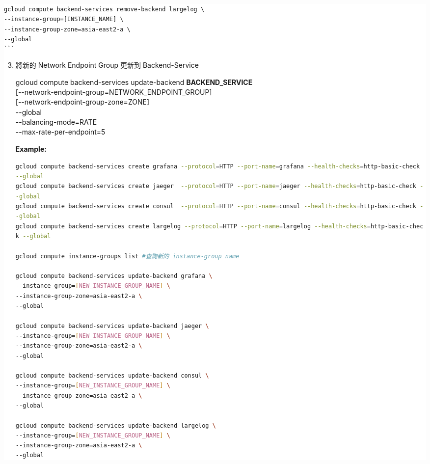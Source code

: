     gcloud compute backend-services remove-backend largelog \
    --instance-group=[INSTANCE_NAME] \
    --instance-group-zone=asia-east2-a \
    --global
    ```

3. 將新的 Network Endpoint Group 更新到 Backend-Service

    gcloud compute backend-services update-backend **BACKEND_SERVICE** \
    [--network-endpoint-group=NETWORK_ENDPOINT_GROUP] \
    [--network-endpoint-group-zone=ZONE] \
    --global \
    --balancing-mode=RATE \
    --max-rate-per-endpoint=5

    **Example:**

    ```bash
    gcloud compute backend-services create grafana --protocol=HTTP --port-name=grafana --health-checks=http-basic-check --global
    gcloud compute backend-services create jaeger  --protocol=HTTP --port-name=jaeger --health-checks=http-basic-check --global
    gcloud compute backend-services create consul  --protocol=HTTP --port-name=consul --health-checks=http-basic-check --global
    gcloud compute backend-services create largelog --protocol=HTTP --port-name=largelog --health-checks=http-basic-check --global
    
    gcloud compute instance-groups list #查詢新的 instance-group name

    gcloud compute backend-services update-backend grafana \
    --instance-group=[NEW_INSTANCE_GROUP_NAME] \
    --instance-group-zone=asia-east2-a \
    --global

    gcloud compute backend-services update-backend jaeger \
    --instance-group=[NEW_INSTANCE_GROUP_NAME] \
    --instance-group-zone=asia-east2-a \
    --global

    gcloud compute backend-services update-backend consul \
    --instance-group=[NEW_INSTANCE_GROUP_NAME] \
    --instance-group-zone=asia-east2-a \
    --global

    gcloud compute backend-services update-backend largelog \
    --instance-group=[NEW_INSTANCE_GROUP_NAME] \
    --instance-group-zone=asia-east2-a \
    --global
    ```
